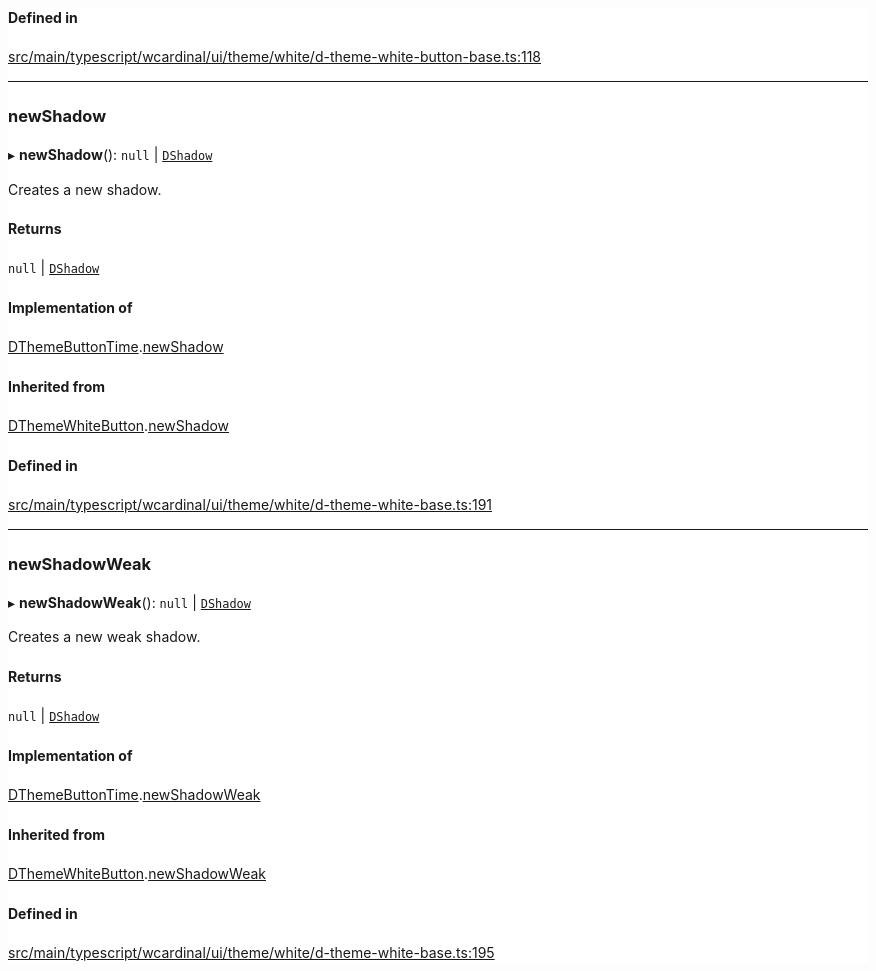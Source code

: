 #### Defined in

[src/main/typescript/wcardinal/ui/theme/white/d-theme-white-button-base.ts:118](https://github.com/winter-cardinal/winter-cardinal-ui/blob/v0.442.0/src/main/typescript/wcardinal/ui/theme/white/d-theme-white-button-base.ts#L118)

___

### newShadow

▸ **newShadow**(): ``null`` \| [`DShadow`](../interfaces/DShadow.md)

Creates a new shadow.

#### Returns

``null`` \| [`DShadow`](../interfaces/DShadow.md)

#### Implementation of

[DThemeButtonTime](../interfaces/DThemeButtonTime.md).[newShadow](../interfaces/DThemeButtonTime.md#newshadow)

#### Inherited from

[DThemeWhiteButton](DThemeWhiteButton.md).[newShadow](DThemeWhiteButton.md#newshadow)

#### Defined in

[src/main/typescript/wcardinal/ui/theme/white/d-theme-white-base.ts:191](https://github.com/winter-cardinal/winter-cardinal-ui/blob/v0.442.0/src/main/typescript/wcardinal/ui/theme/white/d-theme-white-base.ts#L191)

___

### newShadowWeak

▸ **newShadowWeak**(): ``null`` \| [`DShadow`](../interfaces/DShadow.md)

Creates a new weak shadow.

#### Returns

``null`` \| [`DShadow`](../interfaces/DShadow.md)

#### Implementation of

[DThemeButtonTime](../interfaces/DThemeButtonTime.md).[newShadowWeak](../interfaces/DThemeButtonTime.md#newshadowweak)

#### Inherited from

[DThemeWhiteButton](DThemeWhiteButton.md).[newShadowWeak](DThemeWhiteButton.md#newshadowweak)

#### Defined in

[src/main/typescript/wcardinal/ui/theme/white/d-theme-white-base.ts:195](https://github.com/winter-cardinal/winter-cardinal-ui/blob/v0.442.0/src/main/typescript/wcardinal/ui/theme/white/d-theme-white-base.ts#L195)
